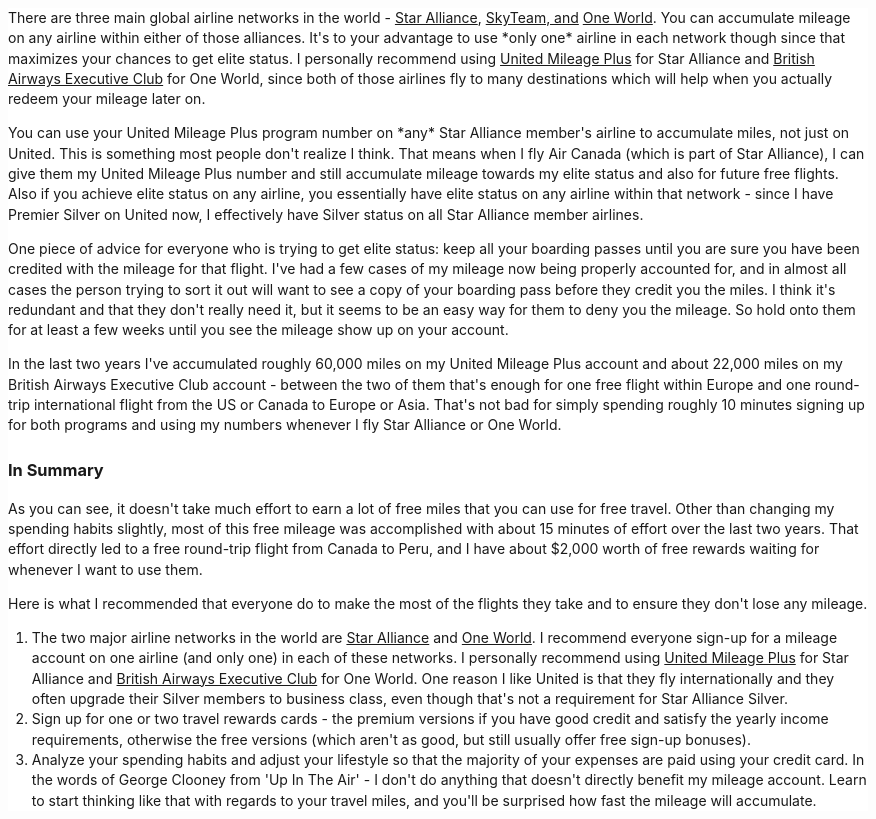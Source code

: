 There are three main global airline networks in the world - [Star Alliance](http://www.staralliance.com/en/), [SkyTeam, and](http://www.skyteam.com/) [One World](http://www.oneworld.com/). You can accumulate mileage on any airline within either of those alliances. It's to your advantage to use \*only one\* airline in each network though since that maximizes your chances to get elite status. I personally recommend using [United Mileage Plus](https://www.united.com/web/en-us/apps/account/enroll.aspx) for Star Alliance and [British Airways Executive Club](http://www.britishairways.com/travel/execcr/public/en_gb) for One World, since both of those airlines fly to many destinations which will help when you actually redeem your mileage later on.

You can use your United Mileage Plus program number on \*any\* Star Alliance member's airline to accumulate miles, not just on United. This is something most people don't realize I think. That means when I fly Air Canada (which is part of Star Alliance), I can give them my United Mileage Plus number and still accumulate mileage towards my elite status and also for future free flights. Also if you achieve elite status on any airline, you essentially have elite status on any airline within that network - since I have Premier Silver on United now, I effectively have Silver status on all Star Alliance member airlines.

One piece of advice for everyone who is trying to get elite status: keep all your boarding passes until you are sure you have been credited with the mileage for that flight. I've had a few cases of my mileage now being properly accounted for, and in almost all cases the person trying to sort it out will want to see a copy of your boarding pass before they credit you the miles. I think it's redundant and that they don't really need it, but it seems to be an easy way for them to deny you the mileage. So hold onto them for at least a few weeks until you see the mileage show up on your account.

In the last two years I've accumulated roughly 60,000 miles on my United Mileage Plus account and about 22,000 miles on my British Airways Executive Club account - between the two of them that's enough for one free flight within Europe and one round-trip international flight from the US or Canada to Europe or Asia. That's not bad for simply spending roughly 10 minutes signing up for both programs and using my numbers whenever I fly Star Alliance or One World.

### In Summary

As you can see, it doesn't take much effort to earn a lot of free miles that you can use for free travel. Other than changing my spending habits slightly, most of this free mileage was accomplished with about 15 minutes of effort over the last two years. That effort directly led to a free round-trip flight from Canada to Peru, and I have about $2,000 worth of free rewards waiting for whenever I want to use them.

Here is what I recommended that everyone do to make the most of the flights they take and to ensure they don't lose any mileage.

1. The two major airline networks in the world are [Star Alliance](http://www.staralliance.com/en/) and [One World](http://www.oneworld.com/). I recommend everyone sign-up for a mileage account on one airline (and only one) in each of these networks. I personally recommend using [United Mileage Plus](https://www.united.com/web/en-us/apps/account/enroll.aspx) for Star Alliance and [British Airways Executive Club](http://www.britishairways.com/travel/execcr/public/en_gb) for One World. One reason I like United is that they fly internationally and they often upgrade their Silver members to business class, even though that's not a requirement for Star Alliance Silver.
2. Sign up for one or two travel rewards cards - the premium versions if you have good credit and satisfy the yearly income requirements, otherwise the free versions (which aren't as good, but still usually offer free sign-up bonuses).
3. Analyze your spending habits and adjust your lifestyle so that the majority of your expenses are paid using your credit card. In the words of George Clooney from 'Up In The Air' - I don't do anything that doesn't directly benefit my mileage account. Learn to start thinking like that with regards to your travel miles, and you'll be surprised how fast the mileage will accumulate.
